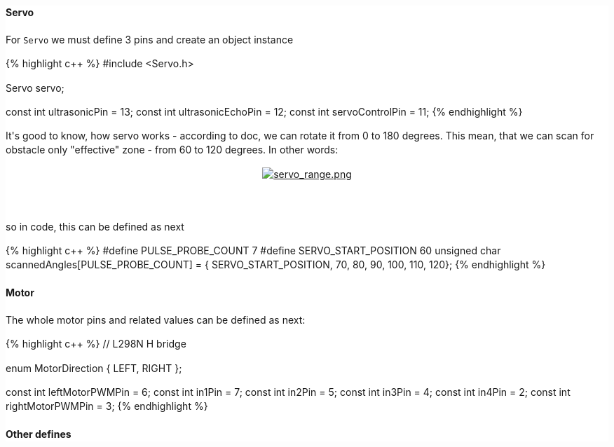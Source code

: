 #### Servo

For `Servo` we must define 3 pins and create an object instance

{% highlight c++ %}
#include <Servo.h>

Servo servo;

const int ultrasonicPin = 13;
const int ultrasonicEchoPin = 12;
const int servoControlPin = 11;
{% endhighlight %}

It's good to know, how servo works - according to doc, we can rotate it from 0 to 180 degrees. This mean, that we can scan for obstacle only "effective" zone - from 60 to 120 degrees. In other words:

<div style="text-align:center">
<a href="{{site.baseurl}}/assets/posts/images/2021-12-01-building-a-car-toy/servo_range.png">
<img src="{{site.baseurl}}/assets/posts/images/2021-12-01-building-a-car-toy/servo_range.png" alt="servo_range.png" width="350"/>
</a>
</div>
<br>
<br>

so in code, this can be defined as next

{% highlight c++ %}
#define PULSE_PROBE_COUNT 7
#define SERVO_START_POSITION 60
unsigned char scannedAngles[PULSE_PROBE_COUNT] = {
    SERVO_START_POSITION, 70, 80, 90, 100, 110, 120};
{% endhighlight %}

#### Motor

The whole motor pins and related values can be defined as next:

{% highlight c++ %}
// L298N H bridge

enum MotorDirection
{
    LEFT,
    RIGHT
};

const int leftMotorPWMPin = 6;
const int in1Pin = 7;
const int in2Pin = 5;
const int in3Pin = 4;
const int in4Pin = 2;
const int rightMotorPWMPin = 3;
{% endhighlight %}

#### Other defines

